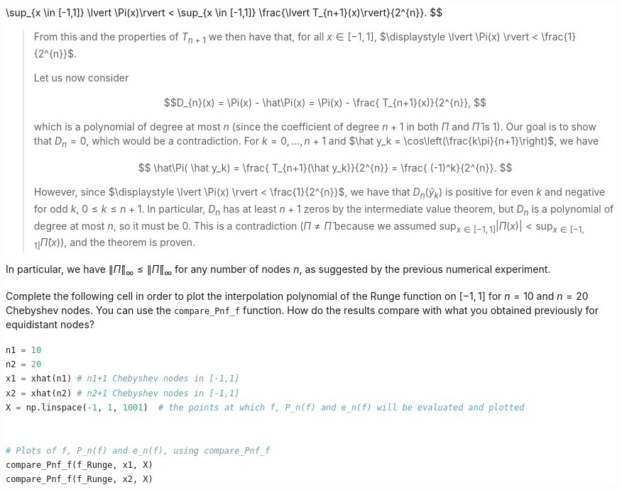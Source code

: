 \sup_{x \in [-1,1]} \lvert \Pi(x)\rvert < \sup_{x \in [-1,1]} \frac{\lvert T_{n+1}(x)\rvert}{2^{n}}.
$$
> 
> From this and the properties of $T_{n+1}$ we then have that, for all $x\in [-1,1]$, $\displaystyle \lvert \Pi(x) \rvert < \frac{1}{2^{n}}$. 
>
> Let us now consider 
>
>$$D_{n}(x) = \Pi(x) - \hat\Pi(x)  = \Pi(x) - \frac{ T_{n+1}(x)}{2^{n}},
$$ 
> 
>which is a polynomial of degree at most $n$ (since the coefficient of degree $n+1$ in both $\Pi$ and $\hat\Pi$ is $1$). Our goal is to show that $D_n=0$, which would be a contradiction. For $k=0,\ldots,n+1$ and $\hat y_k = \cos\left(\frac{k\pi}{n+1}\right)$, we have
>
>$$
\hat\Pi( \hat y_k) = \frac{ T_{n+1}(\hat y_k)}{2^{n}} = \frac{ (-1)^k}{2^{n}}.
$$
>
> However, since $\displaystyle \lvert \Pi(x) \rvert < \frac{1}{2^{n}}$, we have that $D_{n}(\hat y_k)$ is positive for even $k$ and negative for odd $k$, $0\leq k\leq n+1$. In particular, $D_{n}$ has at least $n+1$ zeros by the intermediate value theorem, but $D_n$ is a polynomial of degree at most $n$, so it must be $0$. This is a contradiction ($\Pi \neq \hat\Pi$ because we assumed $\sup_{x \in [-1,1]} \lvert \Pi(x)\rvert < \sup_{x \in [-1,1]} \hat\Pi(x)$), and the theorem is proven.

In particular, we have $\|\hat \Pi\|_\infty  \leq \|\bar \Pi\|_\infty$ for any number of nodes $n$, as suggested by the previous numerical experiment.

<div markdown=1 class="DoIt"> 

Complete the following cell in order to plot the interpolation polynomial of the Runge function on $[-1,1]$ for $n=10$ and $n=20$ Chebyshev nodes. You can use the `compare_Pnf_f` function. How do the results compare with what you obtained previously for equidistant nodes?


```python
n1 = 10
n2 = 20
x1 = xhat(n1) # n1+1 Chebyshev nodes in [-1,1]
x2 = xhat(n2) # n2+1 Chebyshev nodes in [-1,1]
X = np.linspace(-1, 1, 1001)  # the points at which f, P_n(f) and e_n(f) will be evaluated and plotted


# Plots of f, P_n(f) and e_n(f), using compare_Pnf_f
compare_Pnf_f(f_Runge, x1, X)
compare_Pnf_f(f_Runge, x2, X)
```


    